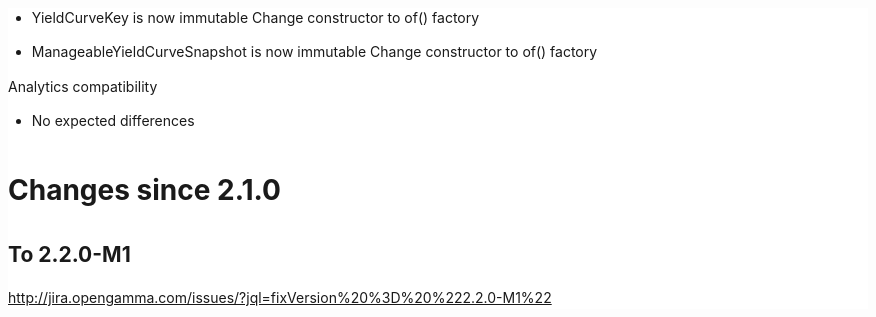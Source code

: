 - YieldCurveKey is now immutable
Change constructor to of() factory

- ManageableYieldCurveSnapshot is now immutable
Change constructor to of() factory


Analytics compatibility
- No expected differences


Changes since 2.1.0
===================

To 2.2.0-M1
-----------
http://jira.opengamma.com/issues/?jql=fixVersion%20%3D%20%222.2.0-M1%22
